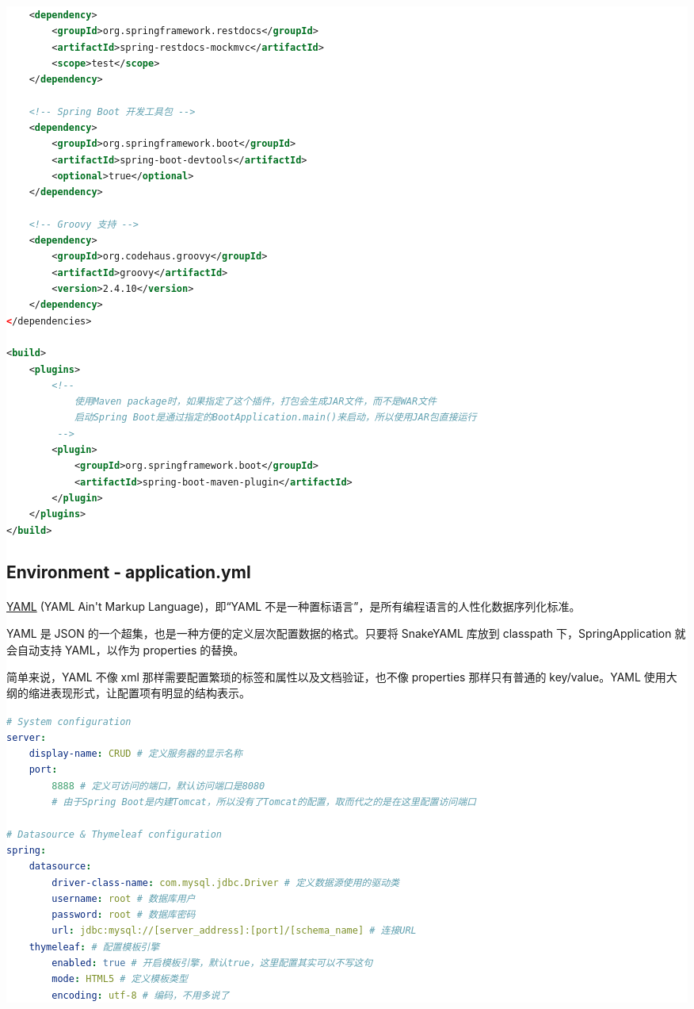 ```xml
    <dependency>
        <groupId>org.springframework.restdocs</groupId>
        <artifactId>spring-restdocs-mockmvc</artifactId>
        <scope>test</scope>
    </dependency>

    <!-- Spring Boot 开发工具包 -->
    <dependency>
        <groupId>org.springframework.boot</groupId>
        <artifactId>spring-boot-devtools</artifactId>
        <optional>true</optional>
    </dependency>

    <!-- Groovy 支持 -->
    <dependency>
        <groupId>org.codehaus.groovy</groupId>
        <artifactId>groovy</artifactId>
        <version>2.4.10</version>
    </dependency>
</dependencies>

<build>
    <plugins>
        <!--
            使用Maven package时，如果指定了这个插件，打包会生成JAR文件，而不是WAR文件
            启动Spring Boot是通过指定的BootApplication.main()来启动，所以使用JAR包直接运行
         -->
        <plugin>
            <groupId>org.springframework.boot</groupId>
            <artifactId>spring-boot-maven-plugin</artifactId>
        </plugin>
    </plugins>
</build>
```

## Environment - application.yml

[YAML](http://www.yaml.org/) (YAML Ain't Markup Language)，即“YAML 不是一种置标语言”，是所有编程语言的人性化数据序列化标准。

YAML 是 JSON 的一个超集，也是一种方便的定义层次配置数据的格式。只要将 SnakeYAML 库放到 classpath 下，SpringApplication 就会自动支持 YAML，以作为 properties 的替换。

简单来说，YAML 不像 xml 那样需要配置繁琐的标签和属性以及文档验证，也不像 properties 那样只有普通的 key/value。YAML 使用大纲的缩进表现形式，让配置项有明显的结构表示。

```yaml
# System configuration
server:
    display-name: CRUD # 定义服务器的显示名称
    port:
        8888 # 定义可访问的端口，默认访问端口是8080
        # 由于Spring Boot是内建Tomcat，所以没有了Tomcat的配置，取而代之的是在这里配置访问端口

# Datasource & Thymeleaf configuration
spring:
    datasource:
        driver-class-name: com.mysql.jdbc.Driver # 定义数据源使用的驱动类
        username: root # 数据库用户
        password: root # 数据库密码
        url: jdbc:mysql://[server_address]:[port]/[schema_name] # 连接URL
    thymeleaf: # 配置模板引擎
        enabled: true # 开启模板引擎，默认true，这里配置其实可以不写这句
        mode: HTML5 # 定义模板类型
        encoding: utf-8 # 编码，不用多说了
```